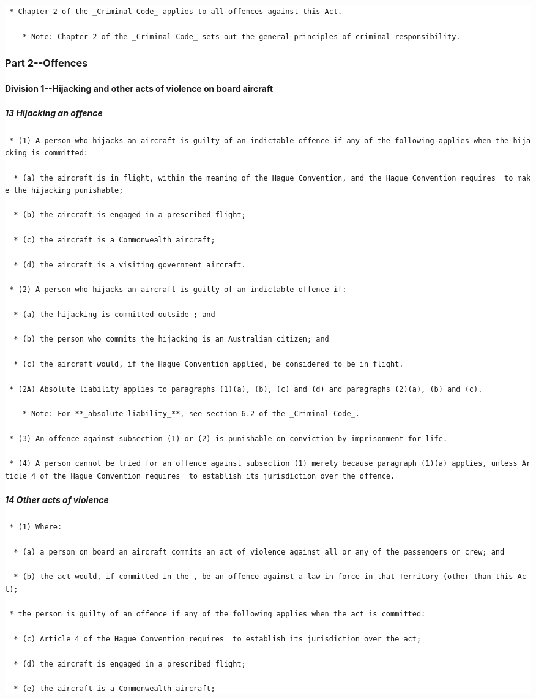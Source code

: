      * Chapter 2 of the _Criminal Code_ applies to all offences against this Act.

        * Note: Chapter 2 of the _Criminal Code_ sets out the general principles of criminal responsibility.

### Part 2--Offences

#### Division 1--Hijacking and other acts of violence on board aircraft

##### 13  Hijacking an offence

     * (1) A person who hijacks an aircraft is guilty of an indictable offence if any of the following applies when the hijacking is committed:

      * (a) the aircraft is in flight, within the meaning of the Hague Convention, and the Hague Convention requires  to make the hijacking punishable;

      * (b) the aircraft is engaged in a prescribed flight;

      * (c) the aircraft is a Commonwealth aircraft;

      * (d) the aircraft is a visiting government aircraft.

     * (2) A person who hijacks an aircraft is guilty of an indictable offence if:

      * (a) the hijacking is committed outside ; and

      * (b) the person who commits the hijacking is an Australian citizen; and

      * (c) the aircraft would, if the Hague Convention applied, be considered to be in flight.

     * (2A) Absolute liability applies to paragraphs (1)(a), (b), (c) and (d) and paragraphs (2)(a), (b) and (c).

        * Note: For **_absolute liability_**, see section 6.2 of the _Criminal Code_.

     * (3) An offence against subsection (1) or (2) is punishable on conviction by imprisonment for life.

     * (4) A person cannot be tried for an offence against subsection (1) merely because paragraph (1)(a) applies, unless Article 4 of the Hague Convention requires  to establish its jurisdiction over the offence.

##### 14  Other acts of violence

     * (1) Where:

      * (a) a person on board an aircraft commits an act of violence against all or any of the passengers or crew; and

      * (b) the act would, if committed in the , be an offence against a law in force in that Territory (other than this Act);

     * the person is guilty of an offence if any of the following applies when the act is committed: 

      * (c) Article 4 of the Hague Convention requires  to establish its jurisdiction over the act;

      * (d) the aircraft is engaged in a prescribed flight;

      * (e) the aircraft is a Commonwealth aircraft;
